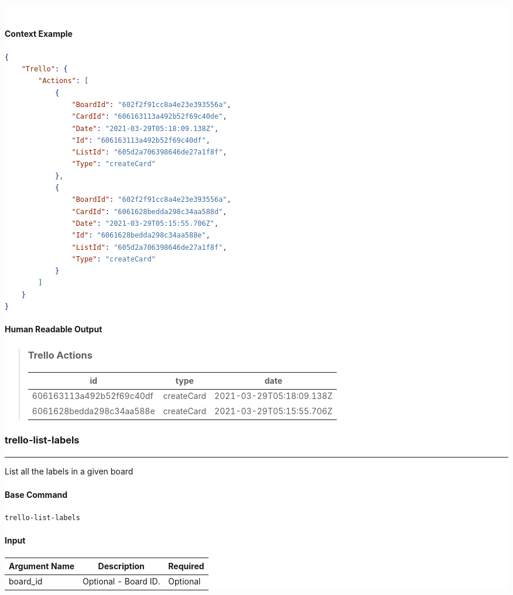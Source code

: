 ``` ```
#### Context Example

```json
{
    "Trello": {
        "Actions": [
            {
                "BoardId": "602f2f91cc8a4e23e393556a",
                "CardId": "606163113a492b52f69c40de",
                "Date": "2021-03-29T05:18:09.138Z",
                "Id": "606163113a492b52f69c40df",
                "ListId": "605d2a706398646de27a1f8f",
                "Type": "createCard"
            },
            {
                "BoardId": "602f2f91cc8a4e23e393556a",
                "CardId": "6061628bedda298c34aa588d",
                "Date": "2021-03-29T05:15:55.706Z",
                "Id": "6061628bedda298c34aa588e",
                "ListId": "605d2a706398646de27a1f8f",
                "Type": "createCard"
            }
        ]
    }
}
```

#### Human Readable Output

>### Trello Actions
>
>|id|type|date|
>|---|---|---|
>| 606163113a492b52f69c40df | createCard | 2021-03-29T05:18:09.138Z |
>| 6061628bedda298c34aa588e | createCard | 2021-03-29T05:15:55.706Z |


### trello-list-labels

***
List all the labels in a given board


#### Base Command

`trello-list-labels`

#### Input

| **Argument Name** | **Description** | **Required** |
| --- | --- | --- |
| board_id | Optional - Board ID. | Optional | 
